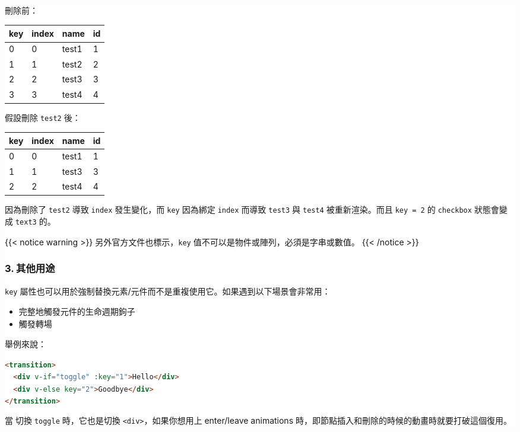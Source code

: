 刪除前：

| key | index | name | id |
| -------- | -------- | -------- | -------- |
| 0 | 0 | test1 | 1 |
| 1 | 1 | test2 | 2 |
| 2 | 2 | test3 | 3 |
| 3 | 3 | test4 | 4 |

假設刪除 `test2` 後：

| key | index | name | id |
| -------- | -------- | -------- | -------- |
| 0 | 0 | test1 | 1 |
| 1 | 1 | test3 | 3 |
| 2 | 2 | test4 | 4 |

因為刪除了 `test2` 導致 `index` 發生變化，而 `key` 因為綁定 `index` 而導致 `test3` 與 `test4` 被重新渲染。而且 `key = 2` 的 `checkbox` 狀態會變成 `text3` 的。

{{< notice warning >}} 
另外官方文件也標示，`key` 值不可以是物件或陣列，必須是字串或數值。
{{< /notice >}}


### 3. 其他用途

`key` 屬性也可以用於強制替換元素/元件而不是重複使用它。如果遇到以下場景會非常用：
- 完整地觸發元件的生命週期鉤子
- 觸發轉場

舉例來說：
```html
<transition>
  <div v-if="toggle" :key="1">Hello</div>
  <div v-else key="2">Goodbye</div>
</transition>
```

當 切換 `toggle` 時，它也是切換 `<div>`，如果你想用上 enter/leave animations 時，即節點插入和刪除的時候的動畫時就要打破這個復用。